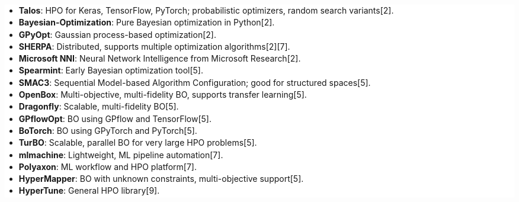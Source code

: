 - **Talos**: HPO for Keras, TensorFlow, PyTorch; probabilistic optimizers, random search variants[2].
- **Bayesian-Optimization**: Pure Bayesian optimization in Python[2].
- **GPyOpt**: Gaussian process-based optimization[2].
- **SHERPA**: Distributed, supports multiple optimization algorithms[2][7].
- **Microsoft NNI**: Neural Network Intelligence from Microsoft Research[2].
- **Spearmint**: Early Bayesian optimization tool[5].
- **SMAC3**: Sequential Model-based Algorithm Configuration; good for structured spaces[5].
- **OpenBox**: Multi-objective, multi-fidelity BO, supports transfer learning[5].
- **Dragonfly**: Scalable, multi-fidelity BO[5].
- **GPflowOpt**: BO using GPflow and TensorFlow[5].
- **BoTorch**: BO using GPyTorch and PyTorch[5].
- **TurBO**: Scalable, parallel BO for very large HPO problems[5].
- **mlmachine**: Lightweight, ML pipeline automation[7].
- **Polyaxon**: ML workflow and HPO platform[7].
- **HyperMapper**: BO with unknown constraints, multi-objective support[5].
- **HyperTune**: General HPO library[9].

